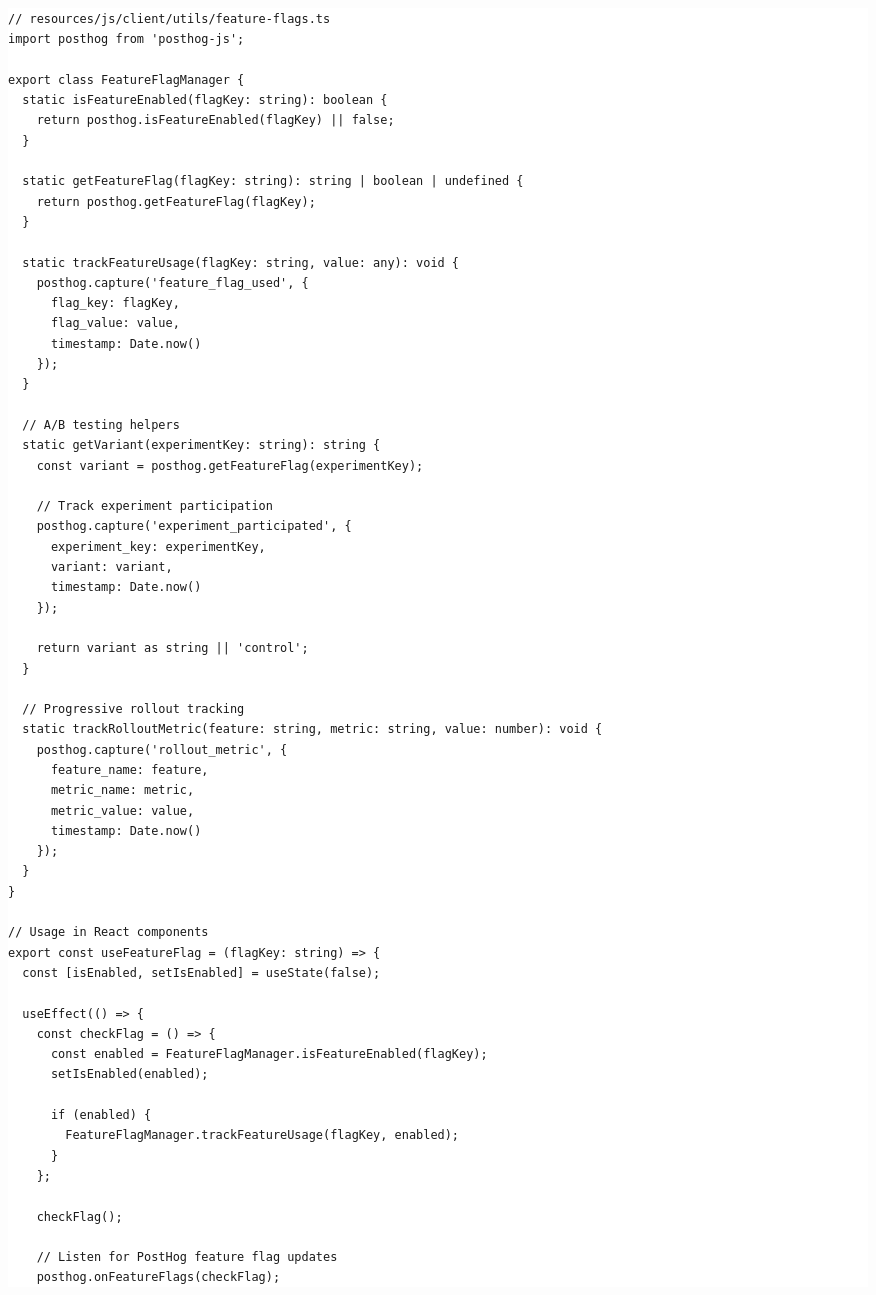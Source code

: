```
// resources/js/client/utils/feature-flags.ts
import posthog from 'posthog-js';

export class FeatureFlagManager {
  static isFeatureEnabled(flagKey: string): boolean {
    return posthog.isFeatureEnabled(flagKey) || false;
  }
  
  static getFeatureFlag(flagKey: string): string | boolean | undefined {
    return posthog.getFeatureFlag(flagKey);
  }
  
  static trackFeatureUsage(flagKey: string, value: any): void {
    posthog.capture('feature_flag_used', {
      flag_key: flagKey,
      flag_value: value,
      timestamp: Date.now()
    });
  }
  
  // A/B testing helpers
  static getVariant(experimentKey: string): string {
    const variant = posthog.getFeatureFlag(experimentKey);
    
    // Track experiment participation
    posthog.capture('experiment_participated', {
      experiment_key: experimentKey,
      variant: variant,
      timestamp: Date.now()
    });
    
    return variant as string || 'control';
  }
  
  // Progressive rollout tracking
  static trackRolloutMetric(feature: string, metric: string, value: number): void {
    posthog.capture('rollout_metric', {
      feature_name: feature,
      metric_name: metric,
      metric_value: value,
      timestamp: Date.now()
    });
  }
}

// Usage in React components
export const useFeatureFlag = (flagKey: string) => {
  const [isEnabled, setIsEnabled] = useState(false);
  
  useEffect(() => {
    const checkFlag = () => {
      const enabled = FeatureFlagManager.isFeatureEnabled(flagKey);
      setIsEnabled(enabled);
      
      if (enabled) {
        FeatureFlagManager.trackFeatureUsage(flagKey, enabled);
      }
    };
    
    checkFlag();
    
    // Listen for PostHog feature flag updates
    posthog.onFeatureFlags(checkFlag);
```